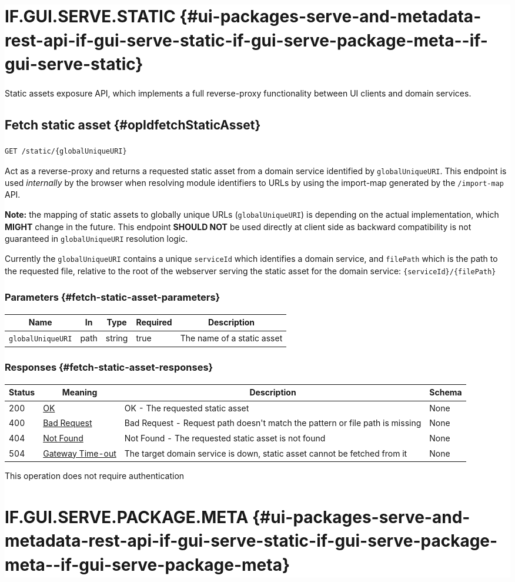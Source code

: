 # IF.GUI.SERVE.STATIC {#ui-packages-serve-and-metadata-rest-api-if-gui-serve-static-if-gui-serve-package-meta--if-gui-serve-static}

Static assets exposure API, which implements a full reverse-proxy functionality between UI clients and domain services.

## Fetch static asset {#opIdfetchStaticAsset}

`GET /static/{globalUniqueURI}`

Act as a reverse-proxy and returns a requested static asset from a domain service identified by `globalUniqueURI`.
This endpoint is used _internally_ by the browser when resolving module identifiers to URLs by using the import-map generated by the `/import-map` API.

**Note:** the mapping of static assets to globally unique URLs (`globalUniqueURI`) is depending on the actual implementation, which **MIGHT** change in the future.
This endpoint **SHOULD NOT** be used directly at client side as backward compatibility is not guaranteed in `globalUniqueURI` resolution logic.

Currently the `globalUniqueURI` contains a unique `serviceId` which identifies a domain service, and `filePath` which is the path to the requested file, relative to
the root of the webserver serving the static asset for the domain service: `{serviceId}/{filePath}`

### Parameters {#fetch-static-asset-parameters}

|Name|In|Type|Required|Description|
|---|---|---|---|---|
|`globalUniqueURI`|path|string|true|The name of a static asset|

### Responses {#fetch-static-asset-responses}

|Status|Meaning|Description|Schema|
|---|---|---|---|
|200|[OK](https://tools.ietf.org/html/rfc7231#section-6.3.1)|OK - The requested static asset|None|
|400|[Bad Request](https://tools.ietf.org/html/rfc7231#section-6.5.1)|Bad Request - Request path doesn't match the pattern or file path is missing|None|
|404|[Not Found](https://tools.ietf.org/html/rfc7231#section-6.5.4)|Not Found - The requested static asset is not found|None|
|504|[Gateway Time-out](https://tools.ietf.org/html/rfc7231#section-6.6.5)|The target domain service is down, static asset cannot be fetched from it|None|

<aside class="success">
This operation does not require authentication
</aside>

# IF.GUI.SERVE.PACKAGE.META {#ui-packages-serve-and-metadata-rest-api-if-gui-serve-static-if-gui-serve-package-meta--if-gui-serve-package-meta}
